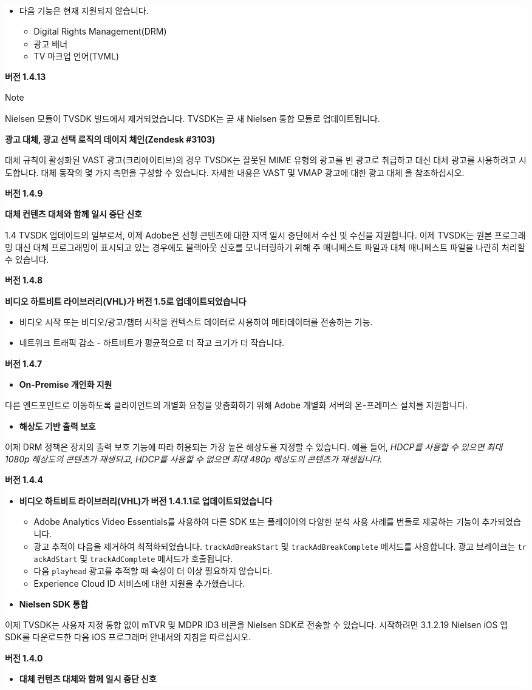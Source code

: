 * 다음 기능은 현재 지원되지 않습니다.

   * Digital Rights Management(DRM)
   * 광고 배너
   * TV 마크업 언어(TVML)

**버전 1.4.13**

>[!NOTE]
>
>Nielsen 모듈이 TVSDK 빌드에서 제거되었습니다. TVSDK는 곧 새 Nielsen 통합 모듈로 업데이트됩니다.

**광고 대체, 광고 선택 로직의 데이지 체인(Zendesk #3103)**

대체 규칙이 활성화된 VAST 광고(크리에이티브)의 경우 TVSDK는 잘못된 MIME 유형의 광고를 빈 광고로 취급하고 대신 대체 광고를 사용하려고 시도합니다. 대체 동작의 몇 가지 측면을 구성할 수 있습니다. 자세한 내용은 VAST 및 VMAP 광고에 대한 광고 대체 을 참조하십시오.

**버전 1.4.9**

**대체 컨텐츠 대체와 함께 일시 중단 신호**

1.4 TVSDK 업데이트의 일부로서, 이제 Adobe은 선형 콘텐츠에 대한 지역 일시 중단에서 수신 및 수신을 지원합니다. 이제 TVSDK는 원본 프로그래밍 대신 대체 프로그래밍이 표시되고 있는 경우에도 블랙아웃 신호를 모니터링하기 위해 주 매니페스트 파일과 대체 매니페스트 파일을 나란히 처리할 수 있습니다.

**버전 1.4.8**

**비디오 하트비트 라이브러리(VHL)가 버전 1.5로 업데이트되었습니다**

* 비디오 시작 또는 비디오/광고/챕터 시작을 컨텍스트 데이터로 사용하여 메타데이터를 전송하는 기능.

* 네트워크 트래픽 감소 - 하트비트가 평균적으로 더 작고 크기가 더 작습니다.

**버전 1.4.7**

* **On-Premise 개인화 지원**

다른 엔드포인트로 이동하도록 클라이언트의 개별화 요청을 맞춤화하기 위해 Adobe 개별화 서버의 온-프레미스 설치를 지원합니다.

* **해상도 기반 출력 보호**

이제 DRM 정책은 장치의 출력 보호 기능에 따라 허용되는 가장 높은 해상도를 지정할 수 있습니다. 예를 들어, _HDCP를 사용할 수 있으면 최대 1080p 해상도의 콘텐츠가 재생되고, HDCP를 사용할 수 없으면 최대 480p 해상도의 콘텐츠가 재생됩니다._

**버전 1.4.4**

* **비디오 하트비트 라이브러리(VHL)가 버전 1.4.1.1로 업데이트되었습니다**

   * Adobe Analytics Video Essentials를 사용하여 다른 SDK 또는 플레이어의 다양한 분석 사용 사례를 번들로 제공하는 기능이 추가되었습니다.
   * 광고 추적이 다음을 제거하여 최적화되었습니다. `trackAdBreakStart` 및 `trackAdBreakComplete` 메서드를 사용합니다. 광고 브레이크는 `trackAdStart` 및 `trackAdComplete` 메서드가 호출됩니다.
   * 다음 `playhead` 광고를 추적할 때 속성이 더 이상 필요하지 않습니다.
   * Experience Cloud ID 서비스에 대한 지원을 추가했습니다.

* **Nielsen SDK 통합**

이제 TVSDK는 사용자 지정 통합 없이 mTVR 및 MDPR ID3 비콘을 Nielsen SDK로 전송할 수 있습니다. 시작하려면 3.1.2.19 Nielsen iOS 앱 SDK를 다운로드한 다음 iOS 프로그래머 안내서의 지침을 따르십시오.

**버전 1.4.0**

* **대체 컨텐츠 대체와 함께 일시 중단 신호**
